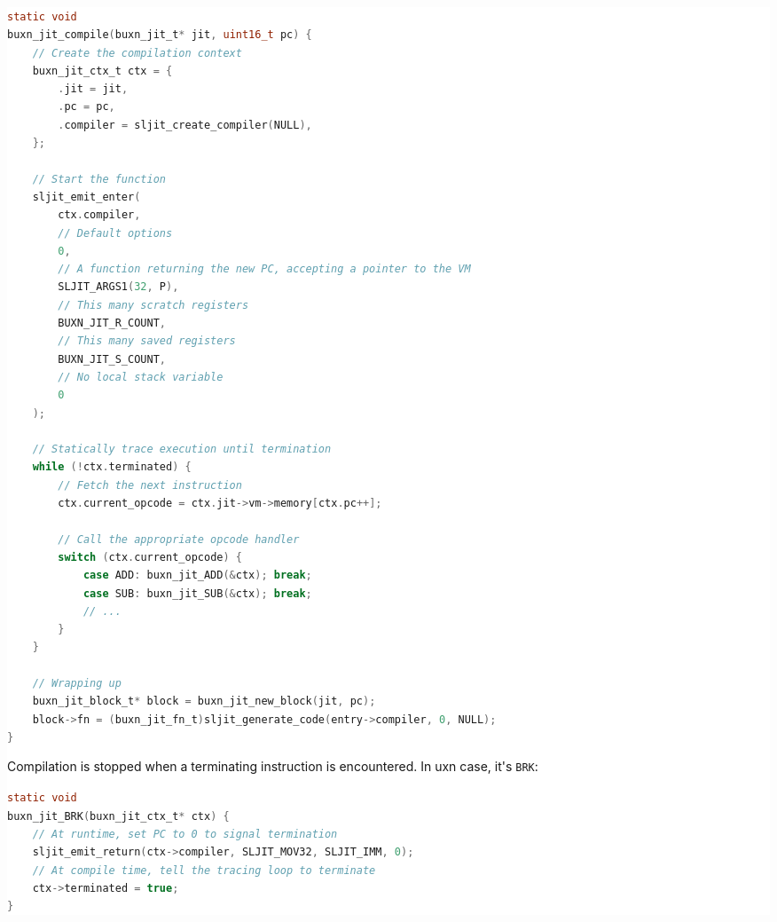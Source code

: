 ```c
static void
buxn_jit_compile(buxn_jit_t* jit, uint16_t pc) {
    // Create the compilation context
    buxn_jit_ctx_t ctx = {
        .jit = jit,
        .pc = pc,
        .compiler = sljit_create_compiler(NULL),
    };

    // Start the function
    sljit_emit_enter(
        ctx.compiler,
        // Default options
        0,
        // A function returning the new PC, accepting a pointer to the VM
        SLJIT_ARGS1(32, P),
        // This many scratch registers
        BUXN_JIT_R_COUNT,
        // This many saved registers
        BUXN_JIT_S_COUNT,
        // No local stack variable
        0
    );

    // Statically trace execution until termination
    while (!ctx.terminated) {
        // Fetch the next instruction
        ctx.current_opcode = ctx.jit->vm->memory[ctx.pc++];

        // Call the appropriate opcode handler
        switch (ctx.current_opcode) {
            case ADD: buxn_jit_ADD(&ctx); break;
            case SUB: buxn_jit_SUB(&ctx); break;
            // ...
        }
    }

    // Wrapping up
    buxn_jit_block_t* block = buxn_jit_new_block(jit, pc);
    block->fn = (buxn_jit_fn_t)sljit_generate_code(entry->compiler, 0, NULL);
}
```

Compilation is stopped when a terminating instruction is encountered.
In uxn case, it's `BRK`:

```c
static void
buxn_jit_BRK(buxn_jit_ctx_t* ctx) {
    // At runtime, set PC to 0 to signal termination
    sljit_emit_return(ctx->compiler, SLJIT_MOV32, SLJIT_IMM, 0);  
    // At compile time, tell the tracing loop to terminate
    ctx->terminated = true;
}
```


[^1]: The expression parser is [zserge/expr](https://github.com/zserge/expr).
[^2]: Like some ESP32 such as Cardputer.
[^3]: Technically the one source file can conditionally include other source files depending on the platform.
[^4]: [Single static assignment](https://en.wikipedia.org/wiki/Static_single-assignment_form).
[^5]: There are probably other processors that work like that but x86 is what I am most familiar with, childhood and all.
[^6]: This is a really nice API.
[^7]: The book titled "folk C programming techniques" passed down for generations.
[^8]: From [Wikipedia](https://en.wikipedia.org/wiki/Trampoline_(computing)):
[^9]: Many moons ago, I also wrote about a portable technique when computed goto is not available: [https://bullno1.com/blog/switched-goto](https://bullno1.com/blog/switched-goto).
[^10]: If you are familiar with uxn, just assume working stack and byte mode in all the samples.
[^11]: There is link time optimization but this is a simplified view of a linker.
[^12]: [laki](https://wastingmoves.com/laki_design_notes.html) is an uxn-inspired design that takes it further.
[^13]: Having the bytecode interpreter and the JIT runtime being different functions allows for disabling JIT when a debugger is attached.
[^14]: LuaJIT is really some arcane black magic.
